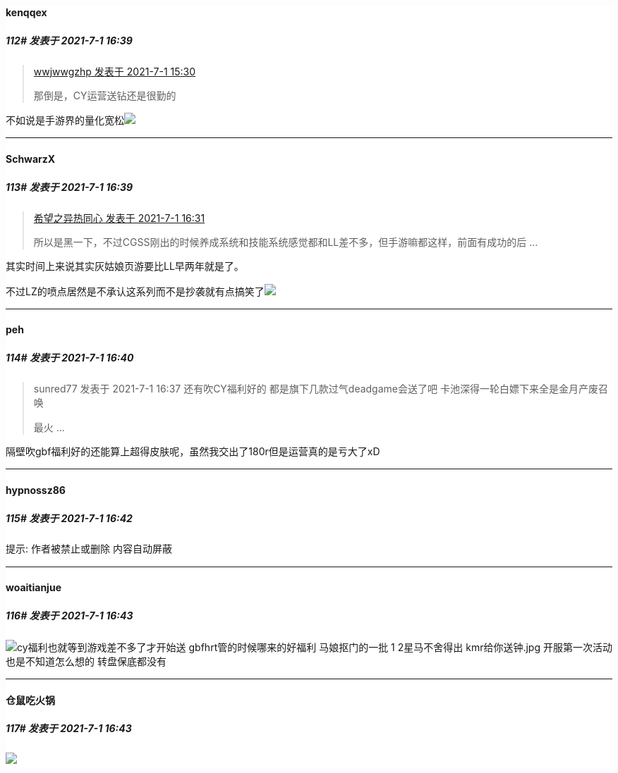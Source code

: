 ####  kenqqex  
##### 112#       发表于 2021-7-1 16:39

<blockquote><a href="httphttps://bbs.saraba1st.com/2b/forum.php?mod=redirect&amp;goto=findpost&amp;pid=51803387&amp;ptid=2012981" target="_blank">wwjwwgzhp 发表于 2021-7-1 15:30</a>

那倒是，CY运营送钻还是很勤的</blockquote>
不如说是手游界的量化宽松<img src="https://static.saraba1st.com/image/smiley/face2017/048.png" referrerpolicy="no-referrer">

*****

####  SchwarzX  
##### 113#       发表于 2021-7-1 16:39

<blockquote><a href="httphttps://bbs.saraba1st.com/2b/forum.php?mod=redirect&amp;goto=findpost&amp;pid=51804118&amp;ptid=2012981" target="_blank">希望之异热同心 发表于 2021-7-1 16:31</a>

所以是黑一下，不过CGSS刚出的时候养成系统和技能系统感觉都和LL差不多，但手游嘛都这样，前面有成功的后 ...</blockquote>
其实时间上来说其实灰姑娘页游要比LL早两年就是了。

不过LZ的喷点居然是不承认这系列而不是抄袭就有点搞笑了<img src="https://static.saraba1st.com/image/smiley/face2017/067.png" referrerpolicy="no-referrer">

*****

####  peh  
##### 114#       发表于 2021-7-1 16:40

<blockquote>sunred77 发表于 2021-7-1 16:37
还有吹CY福利好的 都是旗下几款过气deadgame会送了吧 卡池深得一轮白嫖下来全是金月产废召唤

最火 ...</blockquote>
隔壁吹gbf福利好的还能算上超得皮肤呢，虽然我交出了180r但是运营真的是亏大了xD

*****

####  hypnossz86  
##### 115#       发表于 2021-7-1 16:42

提示: 作者被禁止或删除 内容自动屏蔽

*****

####  woaitianjue  
##### 116#       发表于 2021-7-1 16:43

<img src="https://static.saraba1st.com/image/smiley/face2017/067.png" referrerpolicy="no-referrer">cy福利也就等到游戏差不多了才开始送 gbfhrt管的时候哪来的好福利 马娘抠门的一批 1 2星马不舍得出 kmr给你送钟.jpg 开服第一次活动也是不知道怎么想的 转盘保底都没有 

*****

####  仓鼠吃火锅  
##### 117#       发表于 2021-7-1 16:43

<img src="https://img.saraba1st.com/forum/202107/01/164310ki1y45nssup2inhv.png" referrerpolicy="no-referrer">
